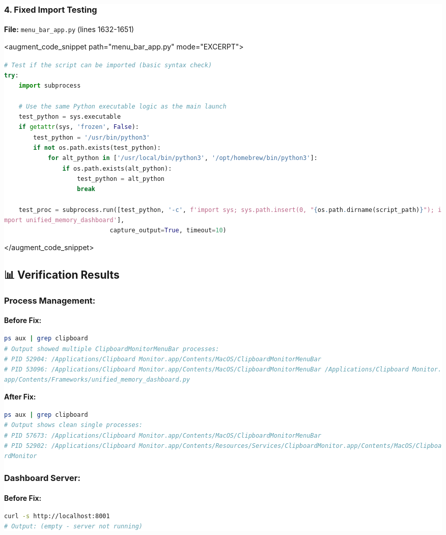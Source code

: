 ### **4. Fixed Import Testing**

**File:** `menu_bar_app.py` (lines 1632-1651)

<augment_code_snippet path="menu_bar_app.py" mode="EXCERPT">
````python
# Test if the script can be imported (basic syntax check)
try:
    import subprocess
    
    # Use the same Python executable logic as the main launch
    test_python = sys.executable
    if getattr(sys, 'frozen', False):
        test_python = '/usr/bin/python3'
        if not os.path.exists(test_python):
            for alt_python in ['/usr/local/bin/python3', '/opt/homebrew/bin/python3']:
                if os.path.exists(alt_python):
                    test_python = alt_python
                    break
    
    test_proc = subprocess.run([test_python, '-c', f'import sys; sys.path.insert(0, "{os.path.dirname(script_path)}"); import unified_memory_dashboard'],
                             capture_output=True, timeout=10)
````
</augment_code_snippet>

## 📊 **Verification Results**

### **Process Management:**
**Before Fix:**
```bash
ps aux | grep clipboard
# Output showed multiple ClipboardMonitorMenuBar processes:
# PID 52904: /Applications/Clipboard Monitor.app/Contents/MacOS/ClipboardMonitorMenuBar
# PID 53096: /Applications/Clipboard Monitor.app/Contents/MacOS/ClipboardMonitorMenuBar /Applications/Clipboard Monitor.app/Contents/Frameworks/unified_memory_dashboard.py
```

**After Fix:**
```bash
ps aux | grep clipboard
# Output shows clean single processes:
# PID 57673: /Applications/Clipboard Monitor.app/Contents/MacOS/ClipboardMonitorMenuBar
# PID 52902: /Applications/Clipboard Monitor.app/Contents/Resources/Services/ClipboardMonitor.app/Contents/MacOS/ClipboardMonitor
```

### **Dashboard Server:**
**Before Fix:**
```bash
curl -s http://localhost:8001
# Output: (empty - server not running)
```
